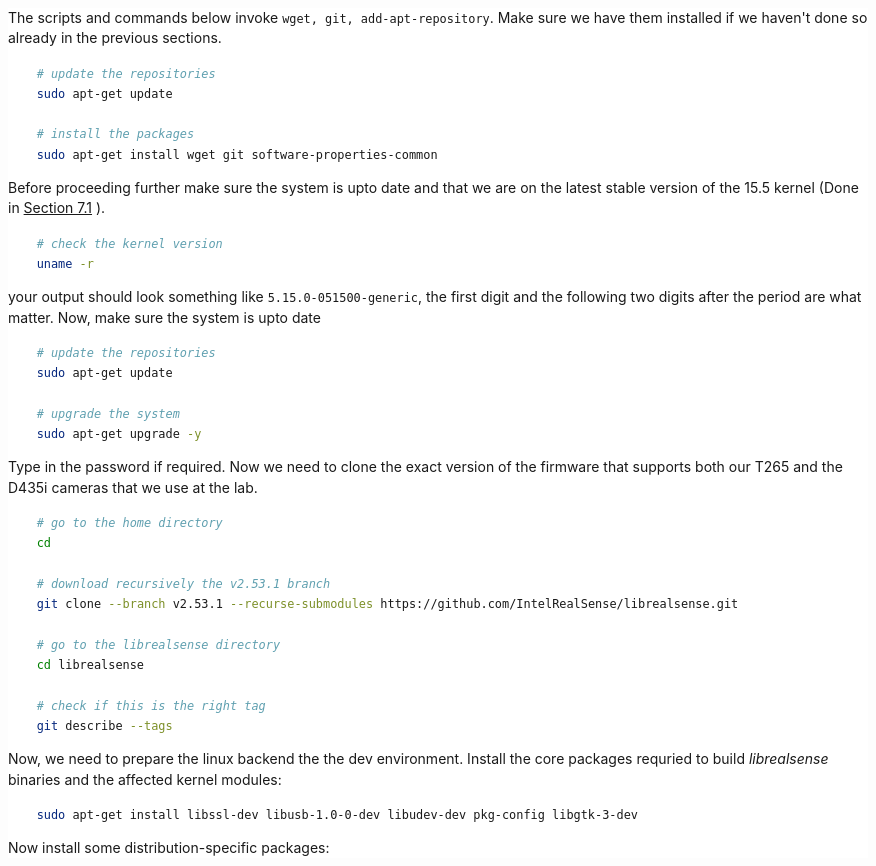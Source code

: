 The scripts and commands below invoke `wget, git, add-apt-repository`. Make sure we have them installed if we haven't done so already in the previous sections.

```bash
    # update the repositories
    sudo apt-get update

    # install the packages
    sudo apt-get install wget git software-properties-common

```

Before proceeding further make sure the system is upto date and that we are on the latest stable version of the 15.5 kernel (Done in [Section 7.1](#71-setting-up-kernel) ).


```bash
    # check the kernel version
    uname -r
```

your output should look something like `5.15.0-051500-generic`, the first digit and the following two digits after the period are what matter. Now, make sure the system is upto date

```bash
    # update the repositories
    sudo apt-get update

    # upgrade the system
    sudo apt-get upgrade -y
```

Type in the password if required. Now we need to clone the exact version of the firmware that supports both our T265 and the D435i cameras that we use at the lab.

```bash
    # go to the home directory
    cd 

    # download recursively the v2.53.1 branch 
    git clone --branch v2.53.1 --recurse-submodules https://github.com/IntelRealSense/librealsense.git

    # go to the librealsense directory
    cd librealsense

    # check if this is the right tag
    git describe --tags
```

Now, we need to prepare the linux backend the the dev environment. Install the core packages requried to build *librealsense* binaries and the affected kernel modules:

```bash
    sudo apt-get install libssl-dev libusb-1.0-0-dev libudev-dev pkg-config libgtk-3-dev
```

Now install some distribution-specific packages:
